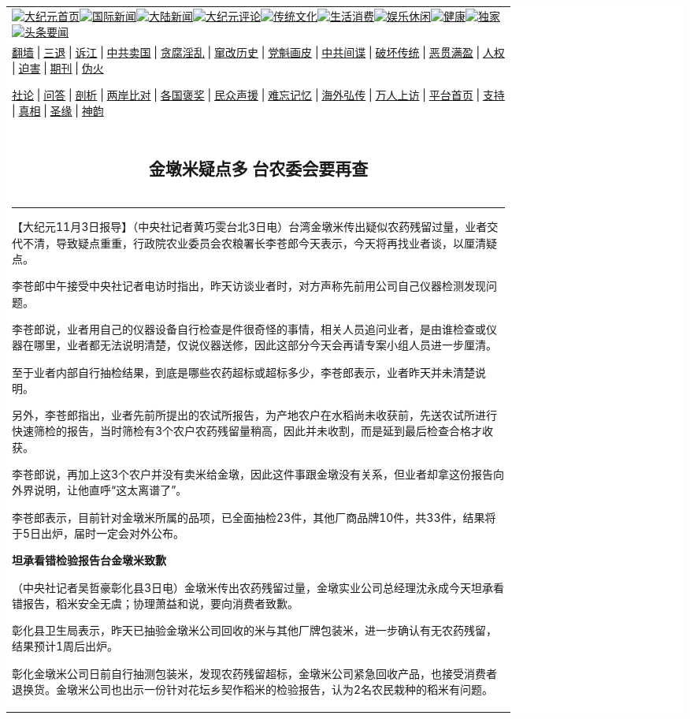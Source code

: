 <a name="1" id="1" target="_blank"></a><span id="1"></span>
<table align=center border="0"><tr><td colspan="2" VALIGN=TOP><a href="https://github.com/ctealp310/djy/blob/master/gb/nf1351518.md#1"><img src="https://raw.githubusercontent.com/ctealp310/www/master/t/djy/1.jpg" title="大纪元首页" alt="大纪元首页"></a><a href="https://github.com/ctealp310/djy/blob/master/gb/n24hr.md#1"><img src="https://raw.githubusercontent.com/ctealp310/www/master/t/djy/3.jpg" title="国际新闻" alt="国际新闻"></a><a href="https://github.com/ctealp310/djy/blob/master/gb/nsc413.md#1"><img src="https://raw.githubusercontent.com/ctealp310/www/master/t/djy/4.jpg" title="大陆新闻" alt="大陆新闻"></a><a href="https://github.com/ctealp310/djy/blob/master/gb/news392.md#1"><img src="https://raw.githubusercontent.com/ctealp310/www/master/t/djy/5.jpg" title="大纪元评论" alt="大纪元评论"></a><a href="https://github.com/ctealp310/djy/blob/master/gb/news2007.md#1"><img src="https://raw.githubusercontent.com/ctealp310/www/master/t/djy/6.jpg" title="传统文化" alt="传统文化"></a><a href="https://github.com/ctealp310/djy/blob/master/gb/news2008.md#1"><img src="https://raw.githubusercontent.com/ctealp310/www/master/t/djy/7.jpg" title="生活消费" alt="生活消费"></a><a href="https://github.com/ctealp310/djy/blob/master/gb/ncyule.md#1"><img src="https://raw.githubusercontent.com/ctealp310/www/master/t/djy/8.jpg" title="娱乐休闲" alt="娱乐休闲"></a><a href="https://github.com/ctealp310/djy/blob/master/gb/nsc1002.md#1"><img src="https://raw.githubusercontent.com/ctealp310/www/master/t/djy/9.jpg" title="健康" alt="健康"></a><a href="https://github.com/ctealp310/djy/blob/master/gb/nf6092.md#1"><img src="https://raw.githubusercontent.com/ctealp310/www/master/t/djy/10a.jpg" title="独家" alt="独家"></a><a href="https://github.com/ctealp310/djy/blob/master/gb/nf4514.md#1"><img src="https://raw.githubusercontent.com/ctealp310/www/master/t/djy/12a.jpg" title="头条要闻" alt="头条要闻"></a></td></tr>
<tr><td colspan="2" VALIGN=TOP><a target="_blank" href="https://github.com/ctealp310/www/blob/master/README.md?zsrh#1">翻墙</a> | <a target="_blank" href="https://github.com/ctealp310/djy/blob/master/gb/nf5657.md#1">三退</a> | <a target="_blank" href="https://github.com/ctealp310/djy/blob/master/gb/nf6124.md#1">诉江</a> | <a target="_blank" href="https://github.com/ctealp310/djy/blob/master/gb/nf1176117.md#1">中共卖国</a> | <a target="_blank" href="https://github.com/ctealp310/djy/blob/master/gb/nf5773.md#1">贪腐淫乱</a> | <a target="_blank" href="https://github.com/ctealp310/djy/blob/master/gb/nf1176115.md#1">窜改历史</a> | <a target="_blank" href="https://github.com/ctealp310/djy/blob/master/gb/nf1176107.md#1">党魁画皮</a> | <a target="_blank" href="https://github.com/ctealp310/djy/blob/master/gb/nf1320400.md#1">中共间谍</a> | <a target="_blank" href="https://github.com/ctealp310/djy/blob/master/gb/nf1176114.md#1">破坏传统</a> | <a target="_blank" href="https://github.com/ctealp310/ntdtv/blob/master/gb/prog447_1.md#1">恶贯满盈</a> | <a target="_blank" href="https://github.com/ctealp310/djy/blob/master/gb/ncid278.md#1">人权</a> | <a target="_blank" href="https://github.com/ctealp310/djy/blob/master/gb/nf1176111.md#1">迫害</a> | <a target="_blank" href="https://gitlab.com/szzdlab/mh-qikan/blob/master/README.md#1">期刊</a> | <a target="_blank" href="https://github.com/ctealp310/djy/blob/master/gb/nf5562.md#1">伪火</a></p><p><a target="_blank" href="https://github.com/ctealp310/djy/blob/master/gb/9p.md#1">社论</a> | <a target="_blank" href="https://github.com/ctealp310/djy/blob/master/gb/nf4378.md#1">问答</a> | <a target="_blank" href="https://github.com/ctealp310/djy/blob/master/gb/nf5792.md#1">剖析</a> | <a target="_blank" href="https://github.com/ctealp310/djy/blob/master/gb/nf5735.md#1">两岸比对</a> | <a target="_blank" href="https://github.com/ctealp310/djy/blob/master/gb/nf6119.md#1">各国褒奖</a> | <a target="_blank" href="https://github.com/ctealp310/djy/blob/master/gb/nf6120.md#1">民众声援</a> | <a target="_blank" href="https://github.com/ctealp310/djy/blob/master/gb/nf1188594.md#1">难忘记忆</a> | <a target="_blank" href="https://github.com/ctealp310/djy/blob/master/gb/nf3180.md#1">海外弘传</a> | <a target="_blank" href="https://github.com/ctealp310/djy/blob/master/gb/nf5410.md#1">万人上访</a> | <a target="_blank" href="https://github.com/ctealp310/www/blob/master/README.md?zsrh#1">平台首页</a> | <a target="_blank" href="https://github.com/ctealp310/djy/blob/master/gb/nf4386.md#1">支持</a> | <a target="_blank" href="https://github.com/ctealp310/djy/blob/master/gb/nf4389.md#1">真相</a> | <a target="_blank" href="https://github.com/ctealp310/djy/blob/master/gb/nf5790.md#1">圣缘</a> | <a target="_blank" href="https://github.com/ctealp310/djy/blob/master/gb/nf4786.md#1">神韵</a></td></tr>
<tr><td VALIGN=TOP width="626"><h2 align=center>金墩米疑点多 台农委会要再查</h2>

<h6></h6>
<hr>
<p>【大纪元11月3日报导】（中央社记者黄巧雯台北3日电）台湾<ahref="https://github.com/ctealp310/djy/blob/master/gb/tag/%E9%87%91%E5%A2%A9%E7%B1%B3.md#1">金墩米</a>传出疑似<ahref="https://github.com/ctealp310/djy/blob/master/gb/tag/%E5%86%9C%E8%8D%AF.md#1">农药</a>残留过量，业者交代不清，导致疑点重重，行政院农业委员会农粮署长李苍郎今天表示，今天将再找业者谈，以厘清疑点。</p>
<p>李苍郎中午接受中央社记者电访时指出，昨天访谈业者时，对方声称先前用公司自己仪器检测发现问题。</p>
<p>李苍郎说，业者用自己的仪器设备自行检查是件很奇怪的事情，相关人员追问业者，是由谁检查或仪器在哪里，业者都无法说明清楚，仅说仪器送修，因此这部分今天会再请专案小组人员进一步厘清。</p>
<p>至于业者内部自行抽检结果，到底是哪些<ahref="https://github.com/ctealp310/djy/blob/master/gb/tag/%E5%86%9C%E8%8D%AF.md#1">农药</a>超标或超标多少，李苍郎表示，业者昨天并未清楚说明。</p>
<p>另外，李苍郎指出，业者先前所提出的农试所报告，为产地农户在水稻尚未收获前，先送农试所进行快速筛检的报告，当时筛检有3个农户农药残留量稍高，因此并未收割，而是延到最后检查合格才收获。</p>
<p>李苍郎说，再加上这3个农户并没有卖米给金墩，因此这件事跟金墩没有关系，但业者却拿这份报告向外界说明，让他直呼“这太离谱了”。</p>
<p>李苍郎表示，目前针对<ahref="https://github.com/ctealp310/djy/blob/master/gb/tag/%E9%87%91%E5%A2%A9%E7%B1%B3.md#1">金墩米</a>所属的品项，已全面抽检23件，其他厂商品牌10件，共33件，结果将于5日出炉，届时一定会对外公布。</p>
<p><b>坦承看错检验报告台金墩米致歉</b></p>
<p>（中央社记者吴哲豪彰化县3日电）金墩米传出农药残留过量，金墩实业公司总经理沈永成今天坦承看错报告，稻米安全无虞；协理萧益和说，要向消费者致歉。</p>
<p>彰化县卫生局表示，昨天已抽验金墩米公司回收的米与其他厂牌包装米，进一步确认有无农药残留，结果预计1周后出炉。</p>
<p>彰化金墩米公司日前自行抽测包装米，发现农药残留超标，金墩米公司紧急回收产品，也接受消费者退换货。金墩米公司也出示一份针对花坛乡契作稻米的检验报告，认为2名农民栽种的稻米有问题。</p>